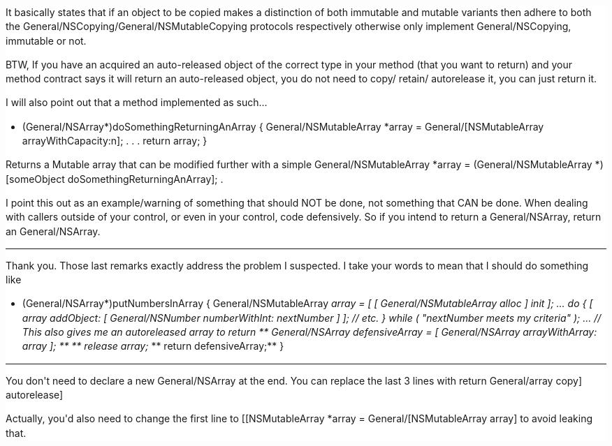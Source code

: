 It basically states that if an object to be copied makes a distinction of both immutable and mutable variants then adhere to both the General/NSCopying/General/NSMutableCopying protocols respectively otherwise only implement General/NSCopying, immutable or not.

BTW, If you have an acquired an auto-released object of the correct type in your method (that you want to return) and your method contract says it will return an auto-released object, you do not need to     copy/    retain/    autorelease it, you can just return it.

I will also point out that a method implemented as such...

    
- (General/NSArray*)doSomethingReturningAnArray
{
    General/NSMutableArray *array = General/[NSMutableArray arrayWithCapacity:n];
    .
    .
    .
    return array;
}


Returns a Mutable array that can be modified further with a simple      General/NSMutableArray *array = (General/NSMutableArray *) [someObject doSomethingReturningAnArray]; .

I point this out as an example/warning of something that should NOT be done, not something that CAN be done. When dealing with callers outside of your control, or even in your control, code defensively. So if you intend to return a General/NSArray, return an General/NSArray.

----

Thank you. Those last remarks exactly address the problem I suspected. I take your words to mean that I should do something like

    
- (General/NSArray*)putNumbersInArray
{
    General/NSMutableArray *array = [ [ General/NSMutableArray alloc ] init ];
    ...
    do
    {
          [ array addObject: [ General/NSNumber numberWithInt: nextNumber ] ];
          // etc.
     }    while ( "nextNumber meets my criteria" );
    ...
   // This also gives me an autoreleased array to return
    ** General/NSArray *defensiveArray = [ General/NSArray arrayWithArray: array ]; ** 
   ** release array;**
   ** return defensiveArray;**
}


----

You don't need to declare a new General/NSArray at the end. You can replace the last 3 lines with     return General/array copy] autorelease]

Actually, you'd also need to change the first line to     [[NSMutableArray *array = General/[NSMutableArray array] to avoid leaking that.

